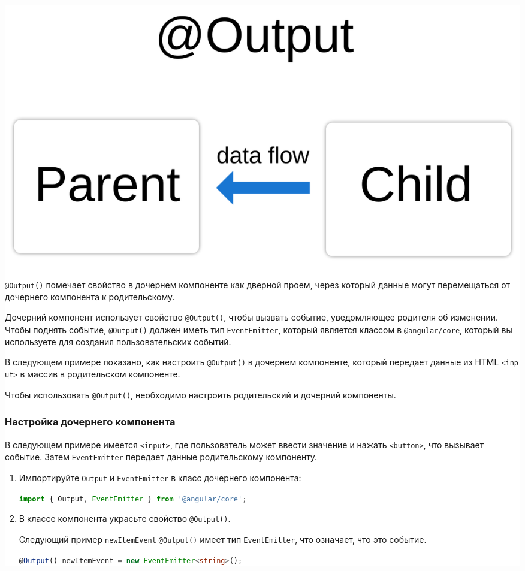 ![Диаграмма потока данных, идущего от ребенка к родителю](output.svg)

`@Output()` помечает свойство в дочернем компоненте как дверной проем, через который данные могут перемещаться от дочернего компонента к родительскому.

Дочерний компонент использует свойство `@Output()`, чтобы вызвать событие, уведомляющее родителя об изменении. Чтобы поднять событие, `@Output()` должен иметь тип `EventEmitter`, который является классом в `@angular/core`, который вы используете для создания пользовательских событий.

В следующем примере показано, как настроить `@Output()` в дочернем компоненте, который передает данные из HTML `<input>` в массив в родительском компоненте.

Чтобы использовать `@Output()`, необходимо настроить родительский и дочерний компоненты.

### Настройка дочернего компонента

В следующем примере имеется `<input>`, где пользователь может ввести значение и нажать `<button>`, что вызывает событие. Затем `EventEmitter` передает данные родительскому компоненту.

1.  Импортируйте `Output` и `EventEmitter` в класс дочернего компонента:

    ```js
    import { Output, EventEmitter } from '@angular/core';
    ```

2.  В классе компонента украсьте свойство `@Output()`.

    Следующий пример `newItemEvent` `@Output()` имеет тип `EventEmitter`, что означает, что это событие.

    ```ts title="src/app/item-output/item-output.component.ts"
    @Output() newItemEvent = new EventEmitter<string>();
    ```
